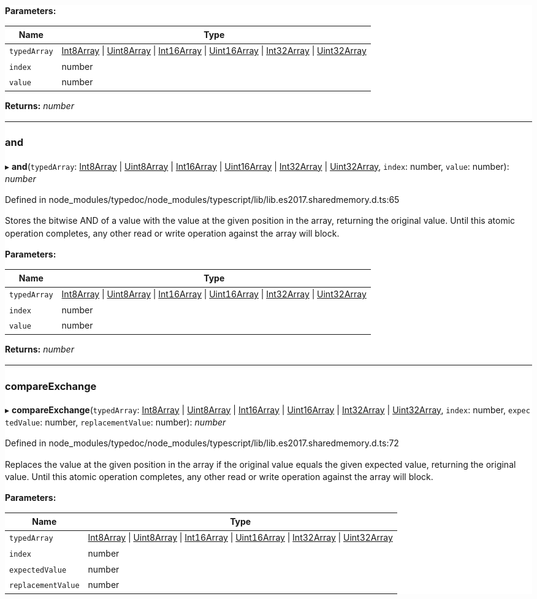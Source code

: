 **Parameters:**

Name | Type |
------ | ------ |
`typedArray` | [Int8Array](int8array.md) &#124; [Uint8Array](uint8array.md) &#124; [Int16Array](int16array.md) &#124; [Uint16Array](uint16array.md) &#124; [Int32Array](int32array.md) &#124; [Uint32Array](uint32array.md) |
`index` | number |
`value` | number |

**Returns:** *number*

___

###  and

▸ **and**(`typedArray`: [Int8Array](int8array.md) | [Uint8Array](uint8array.md) | [Int16Array](int16array.md) | [Uint16Array](uint16array.md) | [Int32Array](int32array.md) | [Uint32Array](uint32array.md), `index`: number, `value`: number): *number*

Defined in node_modules/typedoc/node_modules/typescript/lib/lib.es2017.sharedmemory.d.ts:65

Stores the bitwise AND of a value with the value at the given position in the array,
returning the original value. Until this atomic operation completes, any other read or
write operation against the array will block.

**Parameters:**

Name | Type |
------ | ------ |
`typedArray` | [Int8Array](int8array.md) &#124; [Uint8Array](uint8array.md) &#124; [Int16Array](int16array.md) &#124; [Uint16Array](uint16array.md) &#124; [Int32Array](int32array.md) &#124; [Uint32Array](uint32array.md) |
`index` | number |
`value` | number |

**Returns:** *number*

___

###  compareExchange

▸ **compareExchange**(`typedArray`: [Int8Array](int8array.md) | [Uint8Array](uint8array.md) | [Int16Array](int16array.md) | [Uint16Array](uint16array.md) | [Int32Array](int32array.md) | [Uint32Array](uint32array.md), `index`: number, `expectedValue`: number, `replacementValue`: number): *number*

Defined in node_modules/typedoc/node_modules/typescript/lib/lib.es2017.sharedmemory.d.ts:72

Replaces the value at the given position in the array if the original value equals the given
expected value, returning the original value. Until this atomic operation completes, any
other read or write operation against the array will block.

**Parameters:**

Name | Type |
------ | ------ |
`typedArray` | [Int8Array](int8array.md) &#124; [Uint8Array](uint8array.md) &#124; [Int16Array](int16array.md) &#124; [Uint16Array](uint16array.md) &#124; [Int32Array](int32array.md) &#124; [Uint32Array](uint32array.md) |
`index` | number |
`expectedValue` | number |
`replacementValue` | number |
